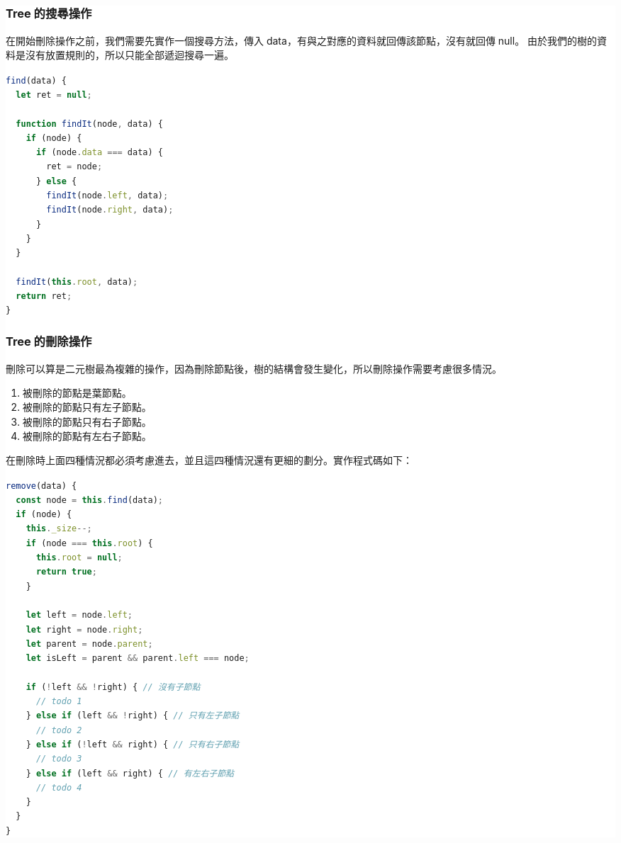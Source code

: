### Tree 的搜尋操作

在開始刪除操作之前，我們需要先實作一個搜尋方法，傳入 data，有與之對應的資料就回傳該節點，沒有就回傳 null。 由於我們的樹的資料是沒有放置規則的，所以只能全部遞迴搜尋一遍。

```js
find(data) {
  let ret = null;

  function findIt(node, data) {
    if (node) {
      if (node.data === data) {
        ret = node;
      } else {
        findIt(node.left, data);
        findIt(node.right, data);
      }
    }
  }

  findIt(this.root, data);
  return ret;
}
```

### Tree 的刪除操作

刪除可以算是二元樹最為複雜的操作，因為刪除節點後，樹的結構會發生變化，所以刪除操作需要考慮很多情況。

1. 被刪除的節點是葉節點。
2. 被刪除的節點只有左子節點。
3. 被刪除的節點只有右子節點。
4. 被刪除的節點有左右子節點。

在刪除時上面四種情況都必須考慮進去，並且這四種情況還有更細的劃分。實作程式碼如下：

```js
remove(data) {
  const node = this.find(data);
  if (node) {
    this._size--;
    if (node === this.root) {
      this.root = null;
      return true;
    }

    let left = node.left;
    let right = node.right;
    let parent = node.parent;
    let isLeft = parent && parent.left === node;

    if (!left && !right) { // 沒有子節點
      // todo 1
    } else if (left && !right) { // 只有左子節點
      // todo 2
    } else if (!left && right) { // 只有右子節點
      // todo 3
    } else if (left && right) { // 有左右子節點
      // todo 4
    }
  }
}
```
